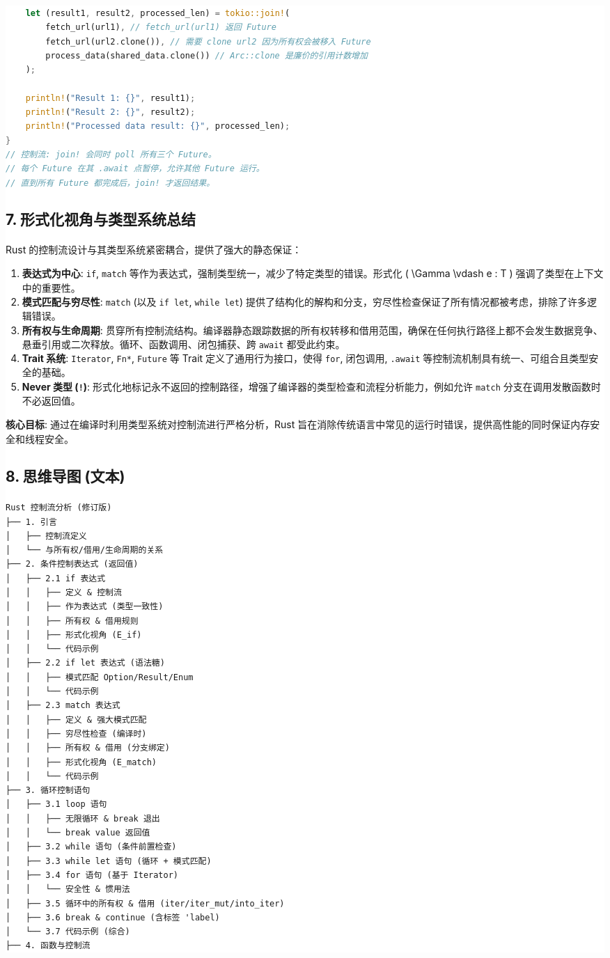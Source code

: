 ```rust
    let (result1, result2, processed_len) = tokio::join!(
        fetch_url(url1), // fetch_url(url1) 返回 Future
        fetch_url(url2.clone()), // 需要 clone url2 因为所有权会被移入 Future
        process_data(shared_data.clone()) // Arc::clone 是廉价的引用计数增加
    );

    println!("Result 1: {}", result1);
    println!("Result 2: {}", result2);
    println!("Processed data result: {}", processed_len);
}
// 控制流: join! 会同时 poll 所有三个 Future。
// 每个 Future 在其 .await 点暂停，允许其他 Future 运行。
// 直到所有 Future 都完成后，join! 才返回结果。
```

## 7. 形式化视角与类型系统总结

Rust 的控制流设计与其类型系统紧密耦合，提供了强大的静态保证：

1. **表达式为中心**: `if`, `match` 等作为表达式，强制类型统一，减少了特定类型的错误。形式化 \( \Gamma \vdash e : T \) 强调了类型在上下文中的重要性。
2. **模式匹配与穷尽性**: `match` (以及 `if let`, `while let`) 提供了结构化的解构和分支，穷尽性检查保证了所有情况都被考虑，排除了许多逻辑错误。
3. **所有权与生命周期**: 贯穿所有控制流结构。编译器静态跟踪数据的所有权转移和借用范围，确保在任何执行路径上都不会发生数据竞争、悬垂引用或二次释放。循环、函数调用、闭包捕获、跨 `await` 都受此约束。
4. **Trait 系统**: `Iterator`, `Fn*`, `Future` 等 Trait 定义了通用行为接口，使得 `for`, 闭包调用, `.await` 等控制流机制具有统一、可组合且类型安全的基础。
5. **Never 类型 (`!`)**: 形式化地标记永不返回的控制路径，增强了编译器的类型检查和流程分析能力，例如允许 `match` 分支在调用发散函数时不必返回值。

**核心目标**: 通过在编译时利用类型系统对控制流进行严格分析，Rust 旨在消除传统语言中常见的运行时错误，提供高性能的同时保证内存安全和线程安全。

## 8. 思维导图 (文本)

```text
Rust 控制流分析 (修订版)
├── 1. 引言
│   ├── 控制流定义
│   └── 与所有权/借用/生命周期的关系
├── 2. 条件控制表达式 (返回值)
│   ├── 2.1 if 表达式
│   │   ├── 定义 & 控制流
│   │   ├── 作为表达式 (类型一致性)
│   │   ├── 所有权 & 借用规则
│   │   ├── 形式化视角 (E_if)
│   │   └── 代码示例
│   ├── 2.2 if let 表达式 (语法糖)
│   │   ├── 模式匹配 Option/Result/Enum
│   │   └── 代码示例
│   ├── 2.3 match 表达式
│   │   ├── 定义 & 强大模式匹配
│   │   ├── 穷尽性检查 (编译时)
│   │   ├── 所有权 & 借用 (分支绑定)
│   │   ├── 形式化视角 (E_match)
│   │   └── 代码示例
├── 3. 循环控制语句
│   ├── 3.1 loop 语句
│   │   ├── 无限循环 & break 退出
│   │   └── break value 返回值
│   ├── 3.2 while 语句 (条件前置检查)
│   ├── 3.3 while let 语句 (循环 + 模式匹配)
│   ├── 3.4 for 语句 (基于 Iterator)
│   │   └── 安全性 & 惯用法
│   ├── 3.5 循环中的所有权 & 借用 (iter/iter_mut/into_iter)
│   ├── 3.6 break & continue (含标签 'label)
│   └── 3.7 代码示例 (综合)
├── 4. 函数与控制流
```